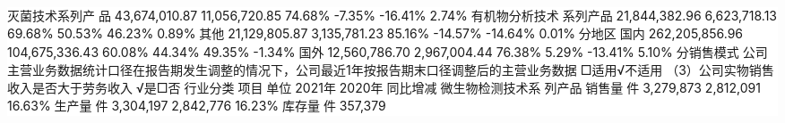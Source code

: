 灭菌技术系列产
品
43,674,010.87
11,056,720.85
74.68%
-7.35%
-16.41%
2.74%
有机物分析技术
系列产品
21,844,382.96
6,623,718.13
69.68%
50.53%
46.23%
0.89%
其他
21,129,805.87
3,135,781.23
85.16%
-14.57%
-14.64%
0.01%
分地区
国内
262,205,856.96
104,675,336.43
60.08%
44.34%
49.35%
-1.34%
国外
12,560,786.70
2,967,004.44
76.38%
5.29%
-13.41%
5.10%
分销售模式
公司主营业务数据统计口径在报告期发生调整的情况下，公司最近1年按报告期末口径调整后的主营业务数据
□适用√不适用
（3）公司实物销售收入是否大于劳务收入
√是□否
行业分类
项目
单位
2021年
2020年
同比增减
微生物检测技术系
列产品
销售量
件
3,279,873
2,812,091
16.63%
生产量
件
3,304,197
2,842,776
16.23%
库存量
件
357,379